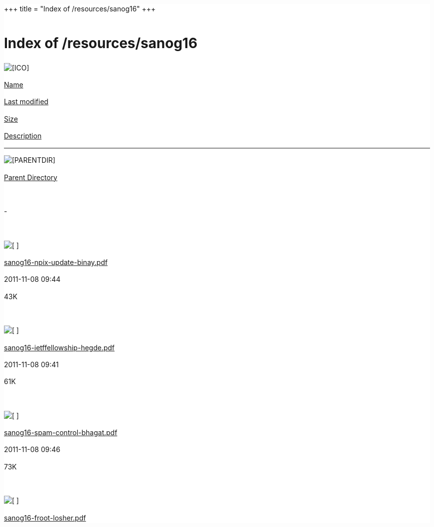 +++
title = "Index of /resources/sanog16"
+++

Index of /resources/sanog16
===========================

![\[ICO\]](../../icons/blank.gif)

[Name](index.html@C=N%3BO=A.html)

[Last modified](index.html@C=M%3BO=A.html)

[Size](index.html@C=S%3BO=D.html)

[Description](index.html@C=D%3BO=A.html)

------------------------------------------------------------------------

![\[PARENTDIR\]](../../icons/back.gif)

[Parent Directory](../index.html)

 

\-

 

![\[ \]](../../icons/layout.gif)

[sanog16-npix-update-binay.pdf](sanog16-npix-update-binay.pdf)

2011-11-08 09:44

43K

 

![\[ \]](../../icons/layout.gif)

[sanog16-ietffellowship-hegde.pdf](sanog16-ietffellowship-hegde.pdf)

2011-11-08 09:41

61K

 

![\[ \]](../../icons/layout.gif)

[sanog16-spam-control-bhagat.pdf](sanog16-spam-control-bhagat.pdf)

2011-11-08 09:46

73K

 

![\[ \]](../../icons/layout.gif)

[sanog16-froot-losher.pdf](sanog16-froot-losher.pdf)
